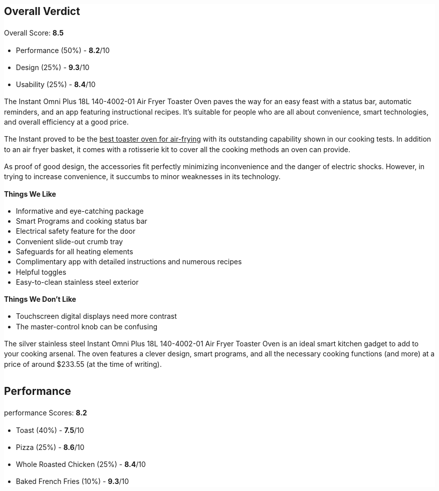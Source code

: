 Overall Verdict
---------------

Overall Score: **8.5**

*   Performance (50%) - **8.2**/10
    
*   Design (25%) - **9.3**/10
    
*   Usability (25%) - **8.4**/10
    

The Instant Omni Plus 18L 140-4002-01 Air Fryer Toaster Oven paves the way for an easy feast with a status bar, automatic reminders, and an app featuring instructional recipes. It’s suitable for people who are all about convenience, smart technologies, and overall efficiency at a good price.

The Instant proved to be the [best toaster oven for air-frying](https://healthykitchen101.com/toaster-ovens/reviews/best/) with its outstanding capability shown in our cooking tests. In addition to an air fryer basket, it comes with a rotisserie kit to cover all the cooking methods an oven can provide.

As proof of good design, the accessories fit perfectly minimizing inconvenience and the danger of electric shocks. However, in trying to increase convenience, it succumbs to minor weaknesses in its technology.

**Things We Like**

*   Informative and eye-catching package
*   Smart Programs and cooking status bar
*   Electrical safety feature for the door
*   Convenient slide-out crumb tray
*   Safeguards for all heating elements
*   Complimentary app with detailed instructions and numerous recipes
*   Helpful toggles
*   Easy-to-clean stainless steel exterior

**Things We Don’t Like**

*   Touchscreen digital displays need more contrast
*   The master-control knob can be confusing

The silver stainless steel Instant Omni Plus 18L 140-4002-01 Air Fryer Toaster Oven is an ideal smart kitchen gadget to add to your cooking arsenal. The oven features a clever design, smart programs, and all the necessary cooking functions (and more) at a price of around $233.55 (at the time of writing).

Performance
-----------

performance Scores: **8.2**

*   Toast (40%) - **7.5**/10
    
*   Pizza (25%) - **8.6**/10
    
*   Whole Roasted Chicken (25%) - **8.4**/10
    
*   Baked French Fries (10%) - **9.3**/10
    

